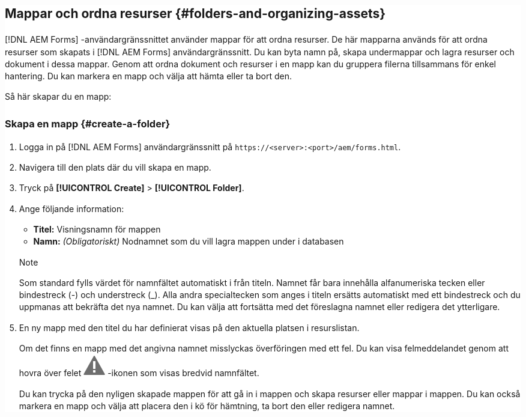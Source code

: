 ## Mappar och ordna resurser {#folders-and-organizing-assets}

[!DNL AEM Forms] -användargränssnittet använder mappar för att ordna resurser. De här mapparna används för att ordna resurser som skapats i [!DNL AEM Forms] användargränssnitt. Du kan byta namn på, skapa undermappar och lagra resurser och dokument i dessa mappar. Genom att ordna dokument och resurser i en mapp kan du gruppera filerna tillsammans för enkel hantering. Du kan markera en mapp och välja att hämta eller ta bort den.

Så här skapar du en mapp:

### Skapa en mapp {#create-a-folder}

1. Logga in på [!DNL AEM Forms] användargränssnitt på `https://<server>:<port>/aem/forms.html`.
1. Navigera till den plats där du vill skapa en mapp.
1. Tryck på **[!UICONTROL Create]** > **[!UICONTROL Folder]**.
1. Ange följande information:

   * **Titel:** Visningsnamn för mappen
   * **Namn:** *(Obligatoriskt)* Nodnamnet som du vill lagra mappen under i databasen

   >[!NOTE]
   >
   >Som standard fylls värdet för namnfältet automatiskt i från titeln. Namnet får bara innehålla alfanumeriska tecken eller bindestreck (-) och understreck (_). Alla andra specialtecken som anges i titeln ersätts automatiskt med ett bindestreck och du uppmanas att bekräfta det nya namnet. Du kan välja att fortsätta med det föreslagna namnet eller redigera det ytterligare.

1. En ny mapp med den titel du har definierat visas på den aktuella platsen i resurslistan.

   Om det finns en mapp med det angivna namnet misslyckas överföringen med ett fel. Du kan visa felmeddelandet genom att hovra över felet ![aem6forms_error_alert](assets/Smock_Alert_18_N.svg) -ikonen som visas bredvid namnfältet.

   Du kan trycka på den nyligen skapade mappen för att gå in i mappen och skapa resurser eller mappar i mappen. Du kan också markera en mapp och välja att placera den i kö för hämtning, ta bort den eller redigera namnet.


